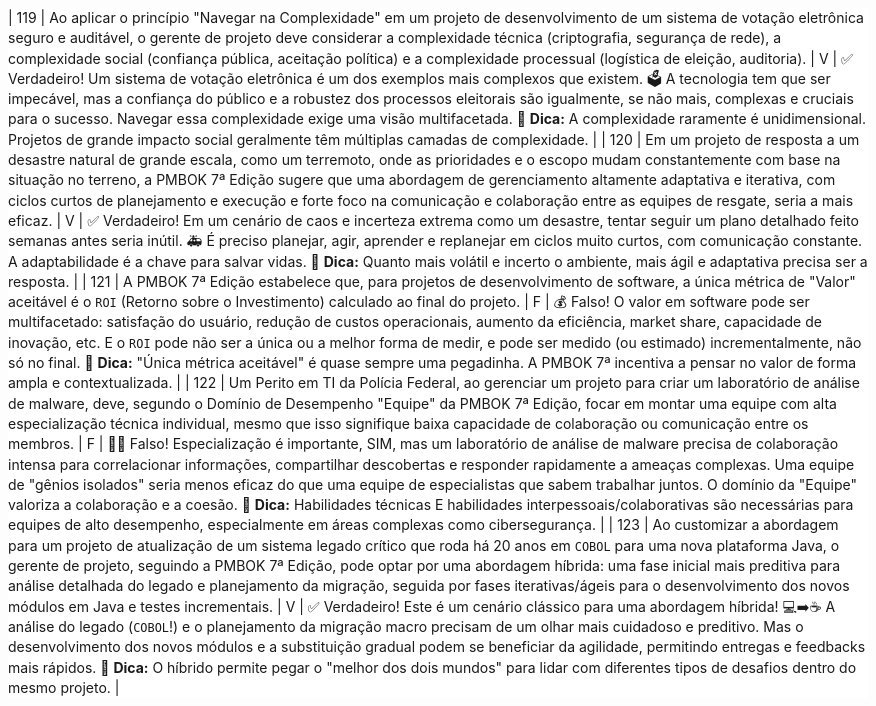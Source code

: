 | 119 | Ao aplicar o princípio "Navegar na Complexidade" em um projeto de desenvolvimento de um sistema de votação eletrônica seguro e auditável, o gerente de projeto deve considerar a complexidade técnica (criptografia, segurança de rede), a complexidade social (confiança pública, aceitação política) e a complexidade processual (logística de eleição, auditoria).                                                                                                                                               | V        | ✅ Verdadeiro! Um sistema de votação eletrônica é um dos exemplos mais complexos que existem. 🗳️ A tecnologia tem que ser impecável, mas a confiança do público e a robustez dos processos eleitorais são igualmente, se não mais, complexas e cruciais para o sucesso. Navegar essa complexidade exige uma visão multifacetada. 🎯 **Dica:** A complexidade raramente é unidimensional. Projetos de grande impacto social geralmente têm múltiplas camadas de complexidade.                                                                                                                                                                                  |
| 120 | Em um projeto de resposta a um desastre natural de grande escala, como um terremoto, onde as prioridades e o escopo mudam constantemente com base na situação no terreno, a PMBOK 7ª Edição sugere que uma abordagem de gerenciamento altamente adaptativa e iterativa, com ciclos curtos de planejamento e execução e forte foco na comunicação e colaboração entre as equipes de resgate, seria a mais eficaz.                                                                                                    | V        | ✅ Verdadeiro! Em um cenário de caos e incerteza extrema como um desastre, tentar seguir um plano detalhado feito semanas antes seria inútil. 🚑 É preciso planejar, agir, aprender e replanejar em ciclos muito curtos, com comunicação constante. A adaptabilidade é a chave para salvar vidas. 🎯 **Dica:** Quanto mais volátil e incerto o ambiente, mais ágil e adaptativa precisa ser a resposta.                                                                                                                                                                                                                                                        |
| 121 | A PMBOK 7ª Edição estabelece que, para projetos de desenvolvimento de software, a única métrica de "Valor" aceitável é o `ROI` (Retorno sobre o Investimento) calculado ao final do projeto.                                                                                                                                                                                                                                                                                                                        | F        | 💰 Falso! O valor em software pode ser multifacetado: satisfação do usuário, redução de custos operacionais, aumento da eficiência, market share, capacidade de inovação, etc. E o `ROI` pode não ser a única ou a melhor forma de medir, e pode ser medido (ou estimado) incrementalmente, não só no final. 🎯 **Dica:** "Única métrica aceitável" é quase sempre uma pegadinha. A PMBOK 7ª incentiva a pensar no valor de forma ampla e contextualizada.                                                                                                                                                                                                    |
| 122 | Um Perito em TI da Polícia Federal, ao gerenciar um projeto para criar um laboratório de análise de malware, deve, segundo o Domínio de Desempenho "Equipe" da PMBOK 7ª Edição, focar em montar uma equipe com alta especialização técnica individual, mesmo que isso signifique baixa capacidade de colaboração ou comunicação entre os membros.                                                                                                                                                                   | F        | 👨‍🔬 Falso! Especialização é importante, SIM, mas um laboratório de análise de malware precisa de colaboração intensa para correlacionar informações, compartilhar descobertas e responder rapidamente a ameaças complexas. Uma equipe de "gênios isolados" seria menos eficaz do que uma equipe de especialistas que sabem trabalhar juntos. O domínio da "Equipe" valoriza a colaboração e a coesão. 🎯 **Dica:** Habilidades técnicas E habilidades interpessoais/colaborativas são necessárias para equipes de alto desempenho, especialmente em áreas complexas como cibersegurança.                                                                    |
| 123 | Ao customizar a abordagem para um projeto de atualização de um sistema legado crítico que roda há 20 anos em `COBOL` para uma nova plataforma Java, o gerente de projeto, seguindo a PMBOK 7ª Edição, pode optar por uma abordagem híbrida: uma fase inicial mais preditiva para análise detalhada do legado e planejamento da migração, seguida por fases iterativas/ágeis para o desenvolvimento dos novos módulos em Java e testes incrementais.                                                                 | V        | ✅ Verdadeiro! Este é um cenário clássico para uma abordagem híbrida! 💻➡️☕ A análise do legado (`COBOL`!) e o planejamento da migração macro precisam de um olhar mais cuidadoso e preditivo. Mas o desenvolvimento dos novos módulos e a substituição gradual podem se beneficiar da agilidade, permitindo entregas e feedbacks mais rápidos. 🎯 **Dica:** O híbrido permite pegar o "melhor dos dois mundos" para lidar com diferentes tipos de desafios dentro do mesmo projeto.                                                                                                                                                                           |